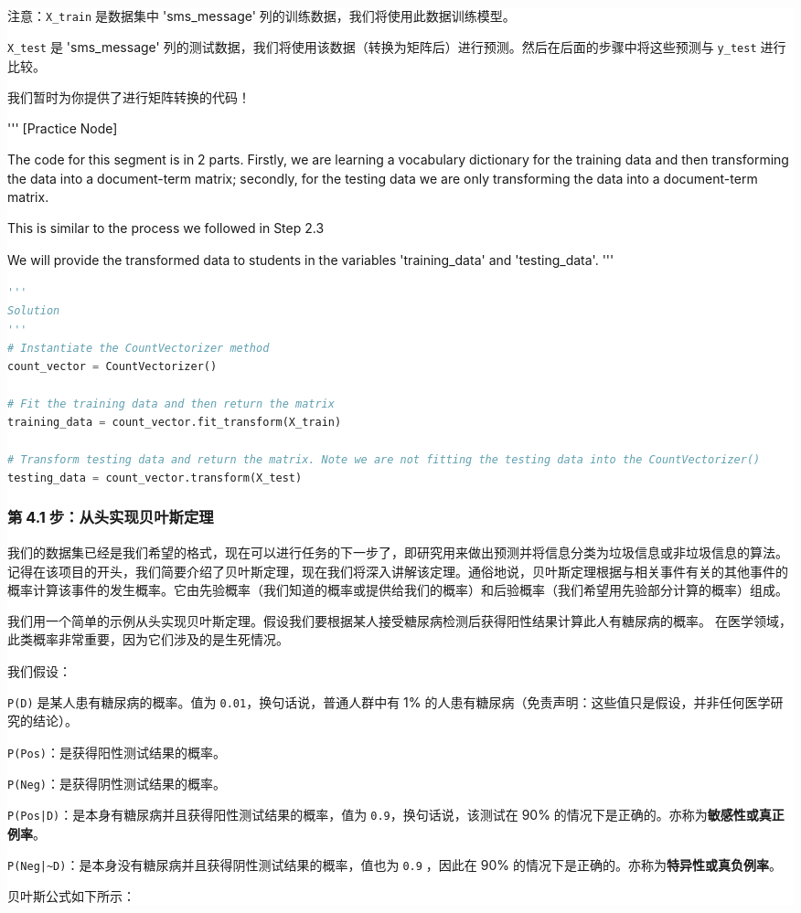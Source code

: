 注意：`X_train` 是数据集中 'sms_message' 列的训练数据，我们将使用此数据训练模型。

`X_test` 是 'sms_message' 列的测试数据，我们将使用该数据（转换为矩阵后）进行预测。然后在后面的步骤中将这些预测与 `y_test` 进行比较。

我们暂时为你提供了进行矩阵转换的代码！

'''
[Practice Node]

The code for this segment is in 2 parts. Firstly, we are learning a vocabulary dictionary for the training data 
and then transforming the data into a document-term matrix; secondly, for the testing data we are only 
transforming the data into a document-term matrix.

This is similar to the process we followed in Step 2.3

We will provide the transformed data to students in the variables 'training_data' and 'testing_data'.
'''


```python
'''
Solution
'''
# Instantiate the CountVectorizer method
count_vector = CountVectorizer()

# Fit the training data and then return the matrix
training_data = count_vector.fit_transform(X_train)

# Transform testing data and return the matrix. Note we are not fitting the testing data into the CountVectorizer()
testing_data = count_vector.transform(X_test)
```

### 第 4.1 步：从头实现贝叶斯定理 ###

我们的数据集已经是我们希望的格式，现在可以进行任务的下一步了，即研究用来做出预测并将信息分类为垃圾信息或非垃圾信息的算法。记得在该项目的开头，我们简要介绍了贝叶斯定理，现在我们将深入讲解该定理。通俗地说，贝叶斯定理根据与相关事件有关的其他事件的概率计算该事件的发生概率。它由先验概率（我们知道的概率或提供给我们的概率）和后验概率（我们希望用先验部分计算的概率）组成。

我们用一个简单的示例从头实现贝叶斯定理。假设我们要根据某人接受糖尿病检测后获得阳性结果计算此人有糖尿病的概率。
在医学领域，此类概率非常重要，因为它们涉及的是生死情况。 

我们假设：

`P(D)` 是某人患有糖尿病的概率。值为  `0.01`，换句话说，普通人群中有 1% 的人患有糖尿病（免责声明：这些值只是假设，并非任何医学研究的结论）。

`P(Pos)`：是获得阳性测试结果的概率。

`P(Neg)`：是获得阴性测试结果的概率。

`P(Pos|D)`：是本身有糖尿病并且获得阳性测试结果的概率，值为 `0.9`，换句话说，该测试在 90% 的情况下是正确的。亦称为**敏感性或真正例率**。

`P(Neg|~D)`：是本身没有糖尿病并且获得阴性测试结果的概率，值也为 `0.9` ，因此在 90% 的情况下是正确的。亦称为**特异性或真负例率**。

贝叶斯公式如下所示：
